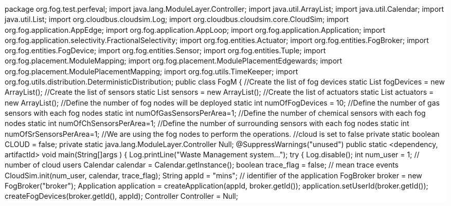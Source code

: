 package org.fog.test.perfeval;
import java.lang.ModuleLayer.Controller;
import java.util.ArrayList;
import java.util.Calendar;
import java.util.List;
import org.cloudbus.cloudsim.Log;
import org.cloudbus.cloudsim.core.CloudSim;
import org.fog.application.AppEdge;
import org.fog.application.AppLoop;
import org.fog.application.Application;
import org.fog.application.selectivity.FractionalSelectivity;
import org.fog.entities.Actuator;
import org.fog.entities.FogBroker;
import org.fog.entities.FogDevice;
import org.fog.entities.Sensor;
import org.fog.entities.Tuple;
import org.fog.placement.ModuleMapping;
import org.fog.placement.ModulePlacementEdgewards;
import org.fog.placement.ModulePlacementMapping;
import org.fog.utils.TimeKeeper;
import org.fog.utils.distribution.DeterministicDistribution;
public class FogM {
	//Create the list of fog devices
	static List<FogDevice> fogDevices = new ArrayList<FogDevice>();
	//Create the list of sensors
	static List<Sensor> sensors = new ArrayList<Sensor>();
	//Create the list of actuators
	static List<Actuator> actuators = new ArrayList<Actuator>();
	//Define the number of fog nodes will be deployed
	static int numOfFogDevices = 10;
	//Define the number of gas sensors with each fog nodes
	static int numOfGasSensorsPerArea=1;
	//Define the number of chemical sensors with each fog nodes
	static int numOfChSensorsPerArea=1;
	//Define the number of surrounding sensors with each fog nodes
	static int numOfSrSensorsPerArea=1;
	//We are using the fog nodes to perform the operations.
	//cloud is set to false
	private static boolean CLOUD = false;
	private static java.lang.ModuleLayer.Controller Null;
	@SuppressWarnings("unused")
	public static <dependency, artifactId> void main(String[]args ) {
	Log.printLine("Waste Management system...");
	try {
	Log.disable();
	int num_user = 1; // number of cloud users
	Calendar calendar = Calendar.getInstance();
	boolean trace_flag = false; // mean trace events
	CloudSim.init(num_user, calendar, trace_flag);
	String appId = "mins"; // identifier of the application
	FogBroker broker = new FogBroker("broker");
	Application application =
	createApplication(appId, broker.getId());
	application.setUserId(broker.getId());
	createFogDevices(broker.getId(), appId);
	Controller Controller = Null;
	